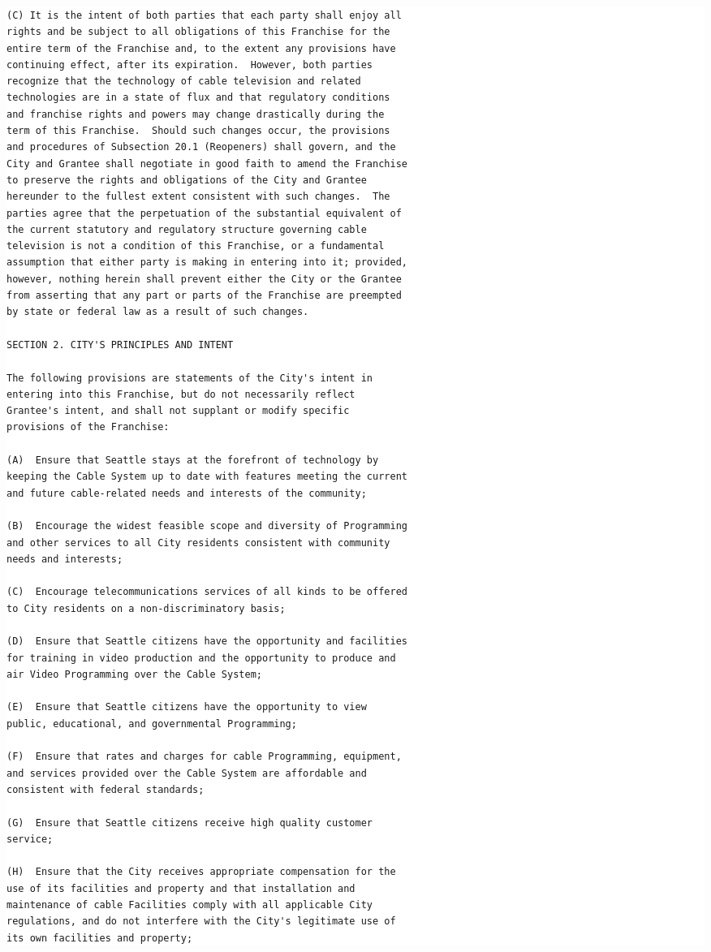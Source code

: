     (C) It is the intent of both parties that each party shall enjoy all  
    rights and be subject to all obligations of this Franchise for the  
    entire term of the Franchise and, to the extent any provisions have  
    continuing effect, after its expiration.  However, both parties  
    recognize that the technology of cable television and related  
    technologies are in a state of flux and that regulatory conditions  
    and franchise rights and powers may change drastically during the  
    term of this Franchise.  Should such changes occur, the provisions  
    and procedures of Subsection 20.1 (Reopeners) shall govern, and the  
    City and Grantee shall negotiate in good faith to amend the Franchise  
    to preserve the rights and obligations of the City and Grantee  
    hereunder to the fullest extent consistent with such changes.  The  
    parties agree that the perpetuation of the substantial equivalent of  
    the current statutory and regulatory structure governing cable  
    television is not a condition of this Franchise, or a fundamental  
    assumption that either party is making in entering into it; provided,  
    however, nothing herein shall prevent either the City or the Grantee  
    from asserting that any part or parts of the Franchise are preempted  
    by state or federal law as a result of such changes.  
  
    SECTION 2. CITY'S PRINCIPLES AND INTENT  
  
    The following provisions are statements of the City's intent in  
    entering into this Franchise, but do not necessarily reflect  
    Grantee's intent, and shall not supplant or modify specific  
    provisions of the Franchise:  
  
    (A)  Ensure that Seattle stays at the forefront of technology by  
    keeping the Cable System up to date with features meeting the current  
    and future cable-related needs and interests of the community;  
  
    (B)  Encourage the widest feasible scope and diversity of Programming  
    and other services to all City residents consistent with community  
    needs and interests;  
  
    (C)  Encourage telecommunications services of all kinds to be offered  
    to City residents on a non-discriminatory basis;  
  
    (D)  Ensure that Seattle citizens have the opportunity and facilities  
    for training in video production and the opportunity to produce and  
    air Video Programming over the Cable System;  
  
    (E)  Ensure that Seattle citizens have the opportunity to view  
    public, educational, and governmental Programming;  
  
    (F)  Ensure that rates and charges for cable Programming, equipment,  
    and services provided over the Cable System are affordable and  
    consistent with federal standards;  
  
    (G)  Ensure that Seattle citizens receive high quality customer  
    service;  
  
    (H)  Ensure that the City receives appropriate compensation for the  
    use of its facilities and property and that installation and  
    maintenance of cable Facilities comply with all applicable City  
    regulations, and do not interfere with the City's legitimate use of  
    its own facilities and property;  
  